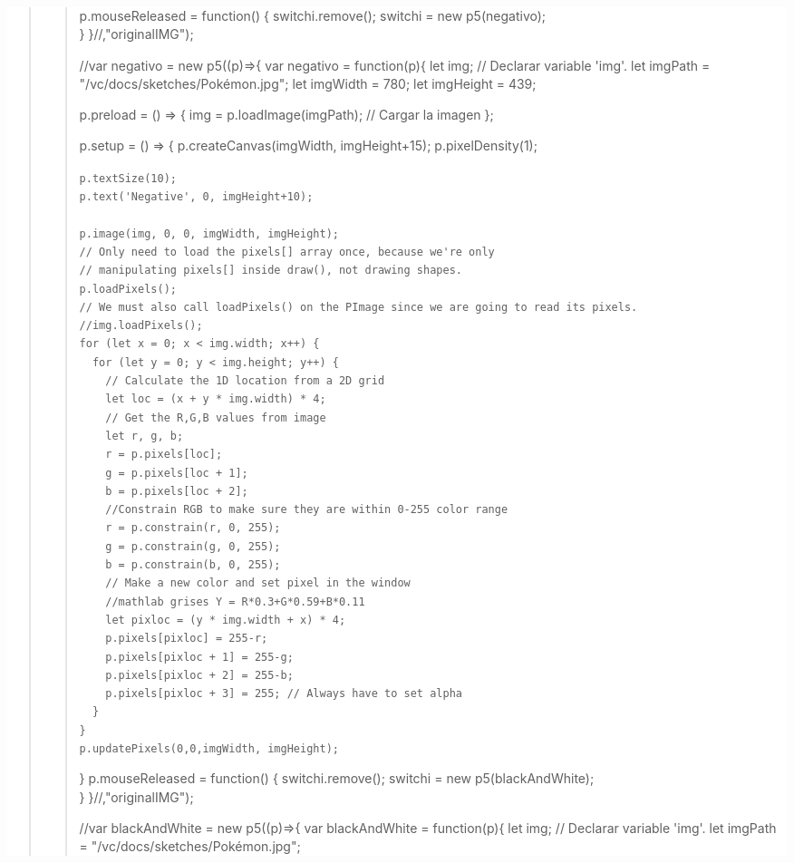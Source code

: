 > >   p.mouseReleased = function() {
> >     switchi.remove();
> >     switchi = new p5(negativo);    
> >   }
> > }//,"originalIMG");
> > 
> > //var negativo = new p5((p)=>{
> > var negativo = function(p){
> >   let img; // Declarar variable 'img'.
> >   let imgPath = "/vc/docs/sketches/Pokémon.jpg";
> >   let imgWidth = 780;
> >   let imgHeight = 439;
> > 
> >   p.preload = () => {
> >     img = p.loadImage(imgPath); // Cargar la imagen
> >   };
> > 
> >   p.setup = () => {
> >     p.createCanvas(imgWidth, imgHeight+15);
> >     p.pixelDensity(1);
> > 
> >     p.textSize(10);
> >     p.text('Negative', 0, imgHeight+10);
> > 
> >     p.image(img, 0, 0, imgWidth, imgHeight);
> >     // Only need to load the pixels[] array once, because we're only
> >     // manipulating pixels[] inside draw(), not drawing shapes.
> >     p.loadPixels();
> >     // We must also call loadPixels() on the PImage since we are going to read its pixels.
> >     //img.loadPixels();
> >     for (let x = 0; x < img.width; x++) {
> >       for (let y = 0; y < img.height; y++) {
> >         // Calculate the 1D location from a 2D grid
> >         let loc = (x + y * img.width) * 4;
> >         // Get the R,G,B values from image
> >         let r, g, b;
> >         r = p.pixels[loc];
> >         g = p.pixels[loc + 1];
> >         b = p.pixels[loc + 2];
> >         //Constrain RGB to make sure they are within 0-255 color range
> >         r = p.constrain(r, 0, 255);
> >         g = p.constrain(g, 0, 255);
> >         b = p.constrain(b, 0, 255);
> >         // Make a new color and set pixel in the window
> >         //mathlab grises Y = R*0.3+G*0.59+B*0.11
> >         let pixloc = (y * img.width + x) * 4;
> >         p.pixels[pixloc] = 255-r;
> >         p.pixels[pixloc + 1] = 255-g;
> >         p.pixels[pixloc + 2] = 255-b;
> >         p.pixels[pixloc + 3] = 255; // Always have to set alpha
> >       }
> >     }
> >     p.updatePixels(0,0,imgWidth, imgHeight);
> >   }
> >   p.mouseReleased = function() {
> >     switchi.remove();
> >     switchi = new p5(blackAndWhite);    
> >   }
> > }//,"originalIMG");
> > 
> > //var blackAndWhite = new p5((p)=>{
> > var blackAndWhite = function(p){
> >   let img; // Declarar variable 'img'.
> >   let imgPath = "/vc/docs/sketches/Pokémon.jpg";